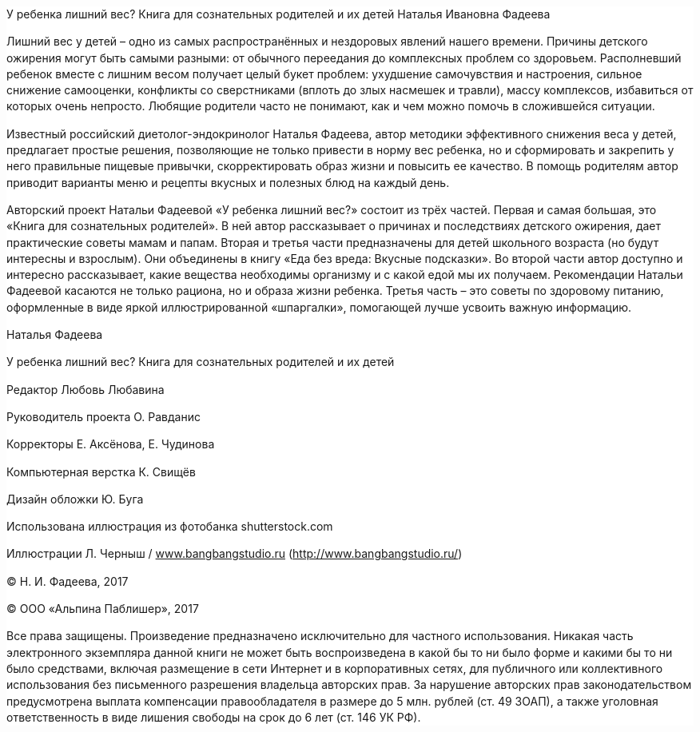 У ребенка лишний вес? Книга для сознательных родителей и их детей
Наталья Ивановна Фадеева

Лишний вес у детей – одно из самых распространённых и нездоровых явлений
нашего времени. Причины детского ожирения могут быть самыми разными: от
обычного переедания до комплексных проблем со здоровьем. Располневший
ребенок вместе с лишним весом получает целый букет проблем: ухудшение
самочувствия и настроения, сильное снижение самооценки, конфликты со
сверстниками (вплоть до злых насмешек и травли), массу комплексов,
избавиться от которых очень непросто. Любящие родители часто не
понимают, как и чем можно помочь в сложившейся ситуации.

Известный российский диетолог-эндокринолог Наталья Фадеева, автор
методики эффективного снижения веса у детей, предлагает простые решения,
позволяющие не только привести в норму вес ребенка, но и сформировать и
закрепить у него правильные пищевые привычки, скорректировать образ
жизни и повысить ее качество. В помощь родителям автор приводит варианты
меню и рецепты вкусных и полезных блюд на каждый день.

Авторский проект Натальи Фадеевой «У ребенка лишний вес?» состоит из
трёх частей. Первая и самая большая, это «Книга для сознательных
родителей». В ней автор рассказывает о причинах и последствиях детского
ожирения, дает практические советы мамам и папам. Вторая и третья части
предназначены для детей школьного возраста (но будут интересны и
взрослым). Они объединены в книгу «Еда без вреда: Вкусные подсказки». Во
второй части автор доступно и интересно рассказывает, какие вещества
необходимы организму и с какой едой мы их получаем. Рекомендации Натальи
Фадеевой касаются не только рациона, но и образа жизни ребенка. Третья
часть – это советы по здоровому питанию, оформленные в виде яркой
иллюстрированной «шпаргалки», помогающей лучше усвоить важную
информацию.

Наталья Фадеева

У ребенка лишний вес? Книга для сознательных родителей и их детей

Редактор Любовь Любавина

Руководитель проекта О. Равданис

Корректоры Е. Аксёнова, Е. Чудинова

Компьютерная верстка К. Свищёв

Дизайн обложки Ю. Буга

Использована иллюстрация из фотобанка shutterstock.com

Иллюстрации Л. Черныш / www.bangbangstudio.ru
(http://www.bangbangstudio.ru/)

© Н. И. Фадеева, 2017

© ООО «Альпина Паблишер», 2017

Все права защищены. Произведение предназначено исключительно для
частного использования. Никакая часть электронного экземпляра данной
книги не может быть воспроизведена в какой бы то ни было форме и какими
бы то ни было средствами, включая размещение в сети Интернет и в
корпоративных сетях, для публичного или коллективного использования без
письменного разрешения владельца авторских прав. За нарушение авторских
прав законодательством предусмотрена выплата компенсации правообладателя
в размере до 5 млн. рублей (ст. 49 ЗОАП), а также уголовная
ответственность в виде лишения свободы на срок до 6 лет (ст. 146 УК РФ).
